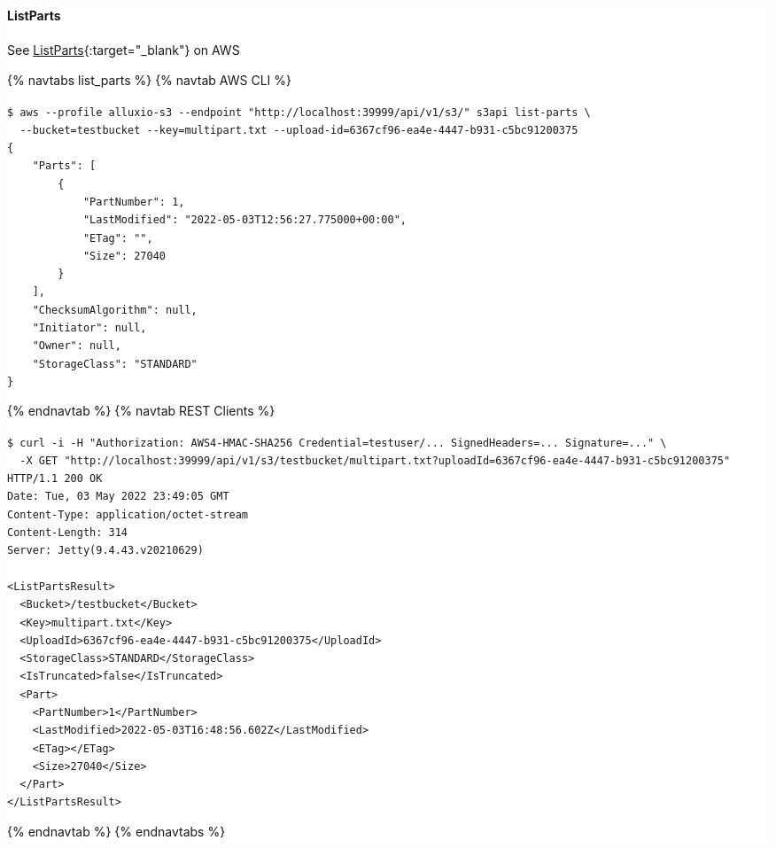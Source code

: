 
#### ListParts

See [ListParts](https://docs.aws.amazon.com/AmazonS3/latest/API/API_ListParts.html){:target="_blank"} on AWS

{% navtabs list_parts %}
{% navtab AWS CLI %}
```shell
$ aws --profile alluxio-s3 --endpoint "http://localhost:39999/api/v1/s3/" s3api list-parts \
  --bucket=testbucket --key=multipart.txt --upload-id=6367cf96-ea4e-4447-b931-c5bc91200375
{
    "Parts": [
        {
            "PartNumber": 1,
            "LastModified": "2022-05-03T12:56:27.775000+00:00",
            "ETag": "",
            "Size": 27040
        }
    ],
    "ChecksumAlgorithm": null,
    "Initiator": null,
    "Owner": null,
    "StorageClass": "STANDARD"
}
```
{% endnavtab %}
{% navtab REST Clients %}
```shell
$ curl -i -H "Authorization: AWS4-HMAC-SHA256 Credential=testuser/... SignedHeaders=... Signature=..." \
  -X GET "http://localhost:39999/api/v1/s3/testbucket/multipart.txt?uploadId=6367cf96-ea4e-4447-b931-c5bc91200375"
HTTP/1.1 200 OK
Date: Tue, 03 May 2022 23:49:05 GMT
Content-Type: application/octet-stream
Content-Length: 314
Server: Jetty(9.4.43.v20210629)

<ListPartsResult>
  <Bucket>/testbucket</Bucket>
  <Key>multipart.txt</Key>
  <UploadId>6367cf96-ea4e-4447-b931-c5bc91200375</UploadId>
  <StorageClass>STANDARD</StorageClass>
  <IsTruncated>false</IsTruncated>
  <Part>
    <PartNumber>1</PartNumber>
    <LastModified>2022-05-03T16:48:56.602Z</LastModified>
    <ETag></ETag>
    <Size>27040</Size>
  </Part>
</ListPartsResult>
```
{% endnavtab %}
{% endnavtabs %}
